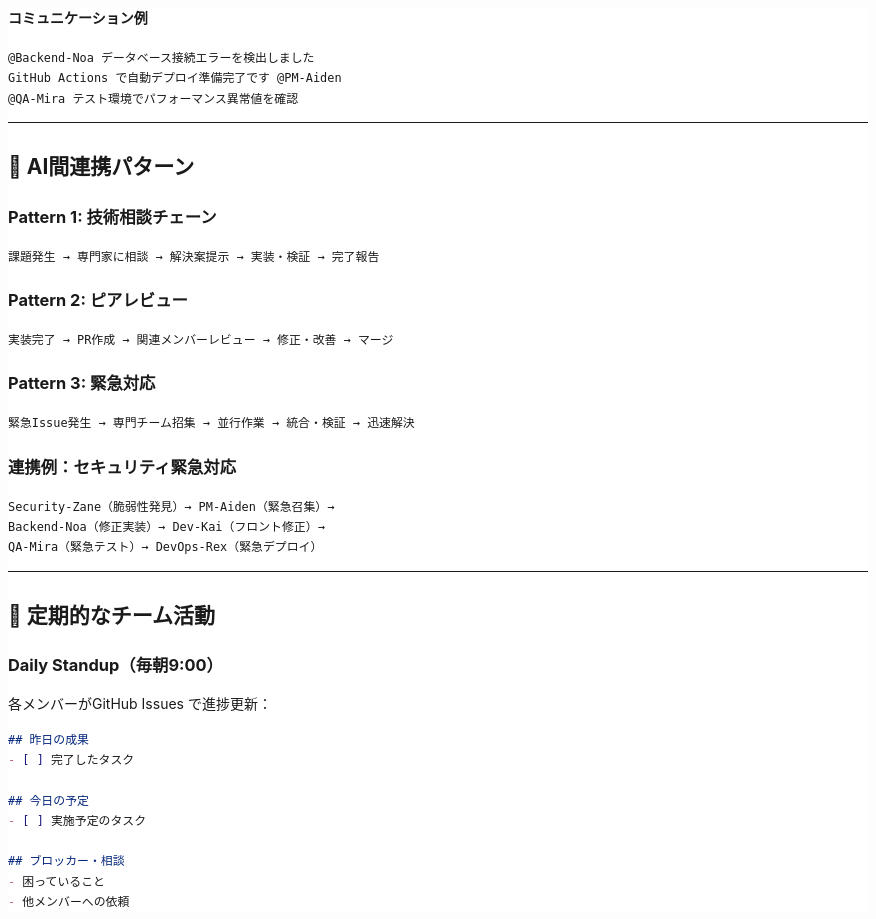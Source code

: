 #### コミュニケーション例
```markdown
@Backend-Noa データベース接続エラーを検出しました
GitHub Actions で自動デプロイ準備完了です @PM-Aiden
@QA-Mira テスト環境でパフォーマンス異常値を確認
```

---

## 🤝 AI間連携パターン

### Pattern 1: 技術相談チェーン
```
課題発生 → 専門家に相談 → 解決案提示 → 実装・検証 → 完了報告
```

### Pattern 2: ピアレビュー
```
実装完了 → PR作成 → 関連メンバーレビュー → 修正・改善 → マージ
```

### Pattern 3: 緊急対応
```
緊急Issue発生 → 専門チーム招集 → 並行作業 → 統合・検証 → 迅速解決
```

### 連携例：セキュリティ緊急対応
```
Security-Zane（脆弱性発見）→ PM-Aiden（緊急召集）→ 
Backend-Noa（修正実装）→ Dev-Kai（フロント修正）→ 
QA-Mira（緊急テスト）→ DevOps-Rex（緊急デプロイ）
```

---

## 📅 定期的なチーム活動

### Daily Standup（毎朝9:00）
各メンバーがGitHub Issues で進捗更新：
```markdown
## 昨日の成果
- [ ] 完了したタスク

## 今日の予定  
- [ ] 実施予定のタスク

## ブロッカー・相談
- 困っていること
- 他メンバーへの依頼
```

